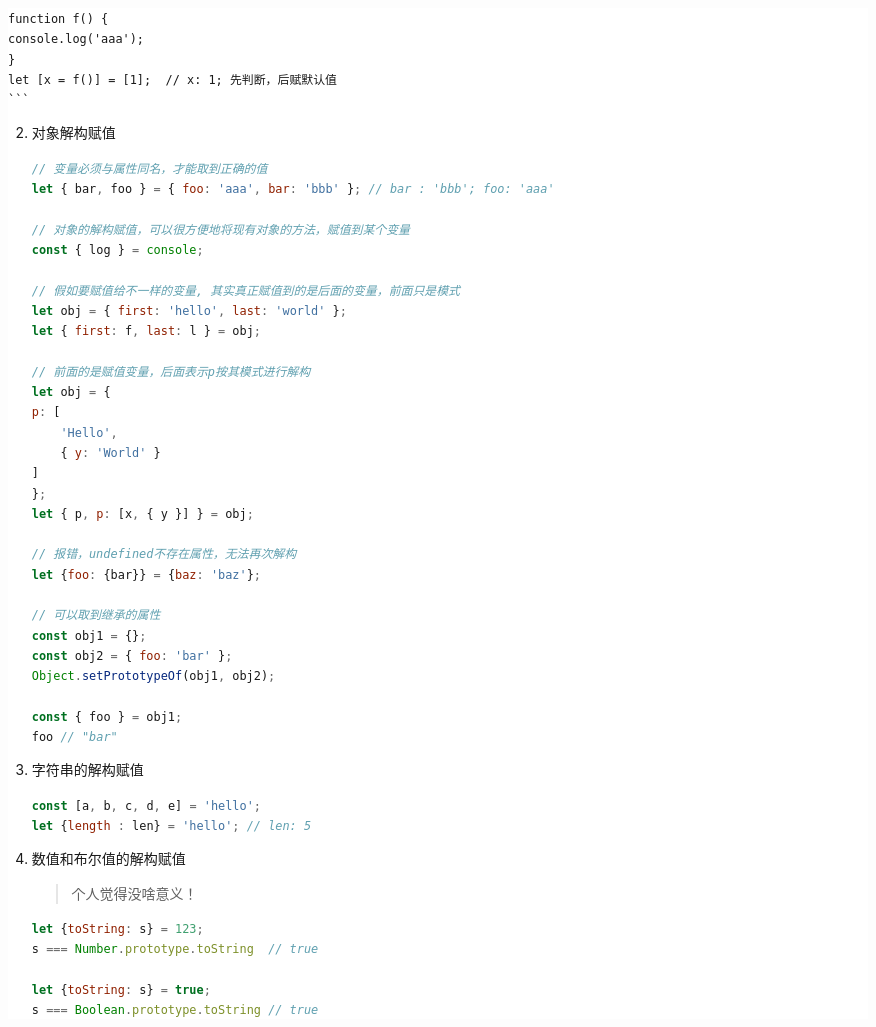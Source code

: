     function f() {
    console.log('aaa');
    }
    let [x = f()] = [1];  // x: 1; 先判断，后赋默认值
    ```

2. 对象解构赋值

    ```js
    // 变量必须与属性同名，才能取到正确的值
    let { bar, foo } = { foo: 'aaa', bar: 'bbb' }; // bar : 'bbb'; foo: 'aaa'

    // 对象的解构赋值，可以很方便地将现有对象的方法，赋值到某个变量
    const { log } = console;

    // 假如要赋值给不一样的变量, 其实真正赋值到的是后面的变量，前面只是模式
    let obj = { first: 'hello', last: 'world' };
    let { first: f, last: l } = obj;

    // 前面的是赋值变量，后面表示p按其模式进行解构
    let obj = {
    p: [
        'Hello',
        { y: 'World' }
    ]
    };
    let { p, p: [x, { y }] } = obj;

    // 报错，undefined不存在属性，无法再次解构
    let {foo: {bar}} = {baz: 'baz'};

    // 可以取到继承的属性
    const obj1 = {};
    const obj2 = { foo: 'bar' };
    Object.setPrototypeOf(obj1, obj2);

    const { foo } = obj1;
    foo // "bar"

    ```

3. 字符串的解构赋值

    ```js
    const [a, b, c, d, e] = 'hello';
    let {length : len} = 'hello'; // len: 5
    ```

4. 数值和布尔值的解构赋值

    > 个人觉得没啥意义！

    ```js
    let {toString: s} = 123;
    s === Number.prototype.toString  // true

    let {toString: s} = true;
    s === Boolean.prototype.toString // true
    ```
